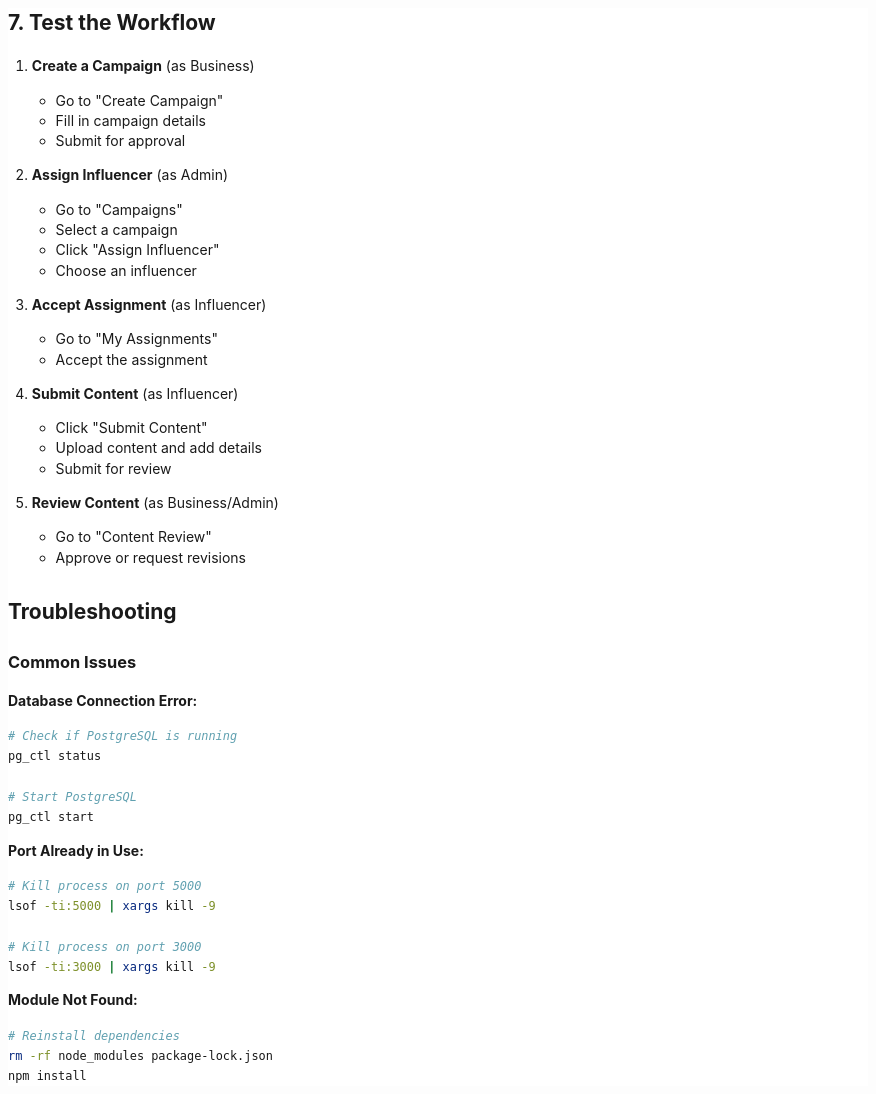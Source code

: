 ## 7. Test the Workflow

1. **Create a Campaign** (as Business)
   - Go to "Create Campaign"
   - Fill in campaign details
   - Submit for approval

2. **Assign Influencer** (as Admin)
   - Go to "Campaigns"
   - Select a campaign
   - Click "Assign Influencer"
   - Choose an influencer

3. **Accept Assignment** (as Influencer)
   - Go to "My Assignments"
   - Accept the assignment

4. **Submit Content** (as Influencer)
   - Click "Submit Content"
   - Upload content and add details
   - Submit for review

5. **Review Content** (as Business/Admin)
   - Go to "Content Review"
   - Approve or request revisions

## Troubleshooting

### Common Issues

**Database Connection Error:**
```bash
# Check if PostgreSQL is running
pg_ctl status

# Start PostgreSQL
pg_ctl start
```

**Port Already in Use:**
```bash
# Kill process on port 5000
lsof -ti:5000 | xargs kill -9

# Kill process on port 3000
lsof -ti:3000 | xargs kill -9
```

**Module Not Found:**
```bash
# Reinstall dependencies
rm -rf node_modules package-lock.json
npm install
```
